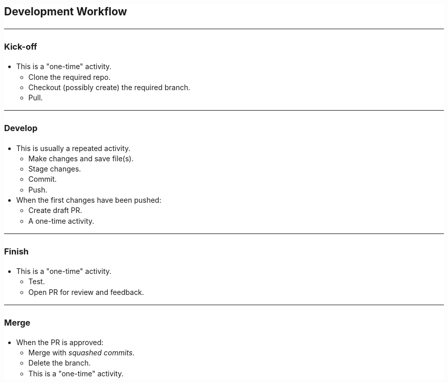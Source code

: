 ## Development Workflow

---

### Kick-off

- This is a "one-time" activity.
  - Clone the required repo.
  - Checkout (possibly create) the required branch.
  - Pull.

---

### Develop

- This is usually a repeated activity.
  - Make changes and save file(s).
  - Stage changes.
  - Commit.
  - Push.
- When the first changes have been pushed:
  - Create draft PR.
  - A one-time activity.

---

### Finish

- This is a "one-time" activity.
  - Test.
  - Open PR for review and feedback.

---

### Merge

- When the PR is approved:
  - Merge with *squashed commits*.
  - Delete the branch.
  - This is a "one-time" activity.
